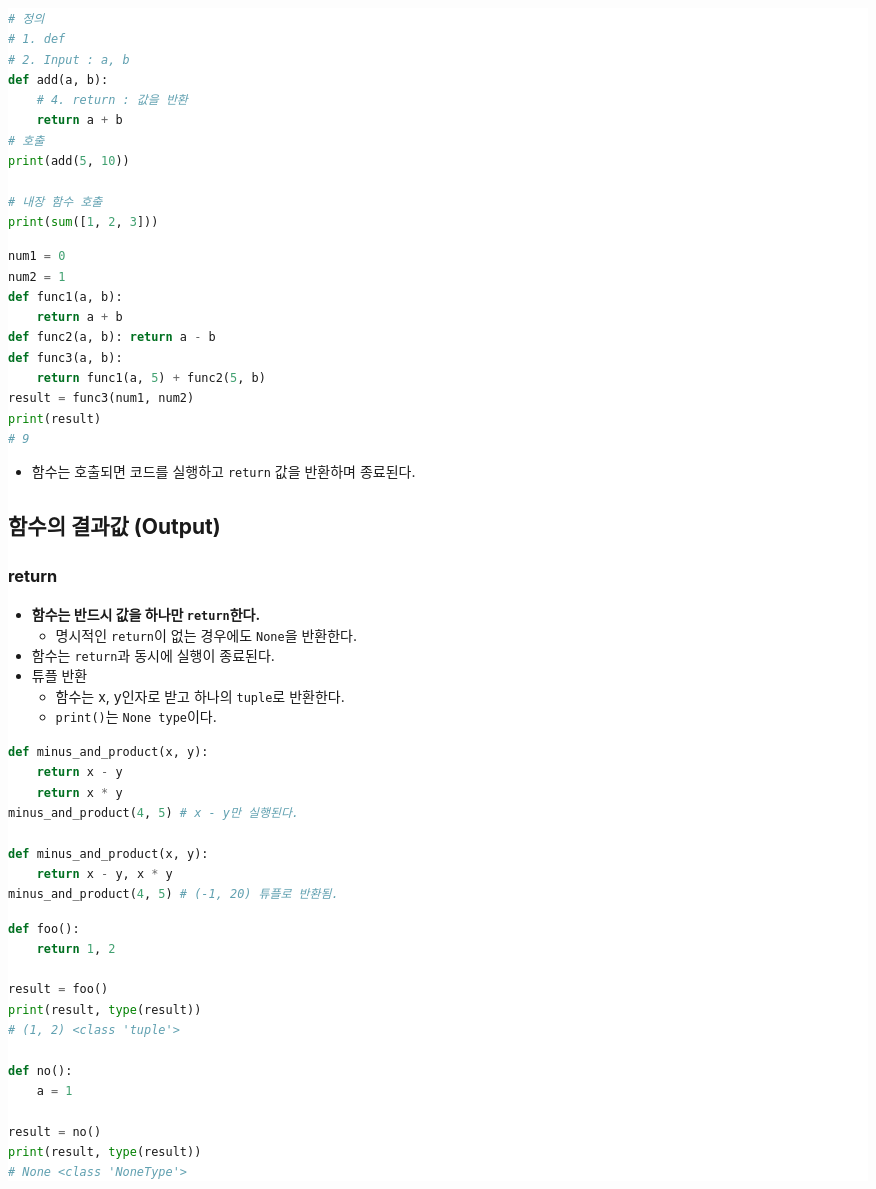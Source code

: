 ```python
# 정의
# 1. def
# 2. Input : a, b
def add(a, b):
    # 4. return : 값을 반환
    return a + b
# 호출
print(add(5, 10))

# 내장 함수 호출
print(sum([1, 2, 3]))
```

```python
num1 = 0
num2 = 1
def func1(a, b):
    return a + b
def func2(a, b): return a - b
def func3(a, b):
    return func1(a, 5) + func2(5, b)
result = func3(num1, num2)
print(result)
# 9
```

- 함수는 호출되면 코드를 실행하고 `return` 값을 반환하며 종료된다.



## 함수의 결과값 (Output)

### return

- **함수는 반드시 값을 하나만 `return`한다.**
  - 명시적인 `return`이 없는 경우에도 `None`을 반환한다.
- 함수는 `return`과 동시에 실행이 종료된다.
- 튜플 반환
  - 함수는 x, y인자로 받고 하나의 `tuple`로 반환한다.
  - `print()`는 `None type`이다.

```python
def minus_and_product(x, y):
    return x - y
    return x * y
minus_and_product(4, 5) # x - y만 실행된다.

def minus_and_product(x, y): 
    return x - y, x * y
minus_and_product(4, 5) # (-1, 20) 튜플로 반환됨.
```

```python
def foo():
    return 1, 2

result = foo()
print(result, type(result)) 
# (1, 2) <class 'tuple'> 

def no():
    a = 1

result = no() 
print(result, type(result)) 
# None <class 'NoneType'>
```